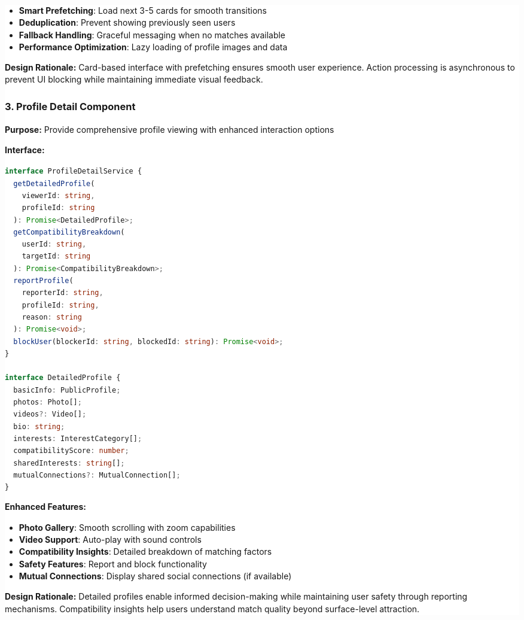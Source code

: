 - **Smart Prefetching**: Load next 3-5 cards for smooth transitions
- **Deduplication**: Prevent showing previously seen users
- **Fallback Handling**: Graceful messaging when no matches available
- **Performance Optimization**: Lazy loading of profile images and data

**Design Rationale:** Card-based interface with prefetching ensures smooth user experience. Action processing is asynchronous to prevent UI blocking while maintaining immediate visual feedback.

### 3. Profile Detail Component

**Purpose:** Provide comprehensive profile viewing with enhanced interaction options

**Interface:**

```typescript
interface ProfileDetailService {
  getDetailedProfile(
    viewerId: string,
    profileId: string
  ): Promise<DetailedProfile>;
  getCompatibilityBreakdown(
    userId: string,
    targetId: string
  ): Promise<CompatibilityBreakdown>;
  reportProfile(
    reporterId: string,
    profileId: string,
    reason: string
  ): Promise<void>;
  blockUser(blockerId: string, blockedId: string): Promise<void>;
}

interface DetailedProfile {
  basicInfo: PublicProfile;
  photos: Photo[];
  videos?: Video[];
  bio: string;
  interests: InterestCategory[];
  compatibilityScore: number;
  sharedInterests: string[];
  mutualConnections?: MutualConnection[];
}
```

**Enhanced Features:**

- **Photo Gallery**: Smooth scrolling with zoom capabilities
- **Video Support**: Auto-play with sound controls
- **Compatibility Insights**: Detailed breakdown of matching factors
- **Safety Features**: Report and block functionality
- **Mutual Connections**: Display shared social connections (if available)

**Design Rationale:** Detailed profiles enable informed decision-making while maintaining user safety through reporting mechanisms. Compatibility insights help users understand match quality beyond surface-level attraction.
